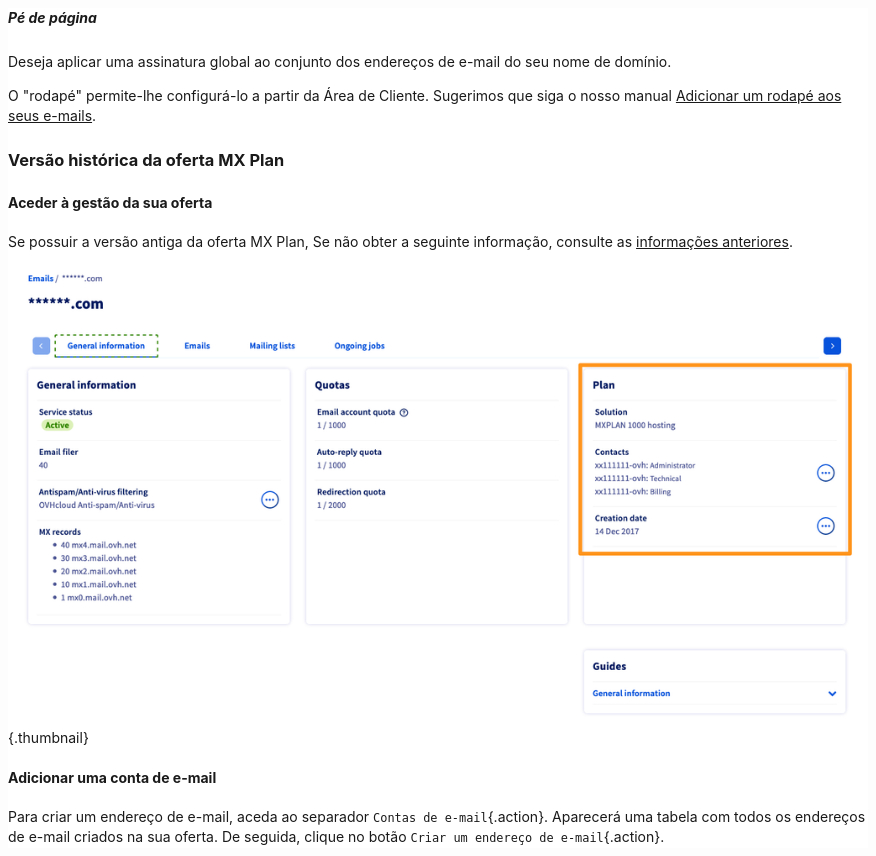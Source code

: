 ##### **Pé de página**

Deseja aplicar uma assinatura global ao conjunto dos endereços de e-mail do seu nome de domínio.

O "rodapé" permite-lhe configurá-lo a partir da Área de Cliente. Sugerimos que siga o nosso manual [Adicionar um rodapé aos seus e-mails](/pages/web/microsoft-collaborative-solutions/feature_footers).

### Versão histórica da oferta MX Plan <a name="oldmxplan"></a>

#### Aceder à gestão da sua oferta

Se possuir a versão antiga da oferta MX Plan, Se não obter a seguinte informação, consulte as [informações anteriores](./#instructions).

![email](images/mxplan-starter-legacy-step1.png){.thumbnail}

#### Adicionar uma conta de e-mail

Para criar um endereço de e-mail, aceda ao separador `Contas de e-mail`{.action}. Aparecerá uma tabela com todos os endereços de e-mail criados na sua oferta. De seguida, clique no botão `Criar um endereço de e-mail`{.action}.
